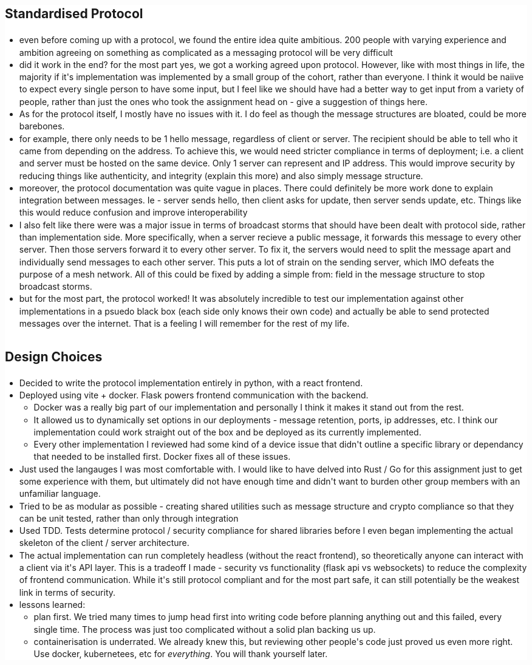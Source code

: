 ## Standardised Protocol

- even before coming up with a protocol, we found the entire idea quite ambitious. 200 people with varying experience and ambition agreeing on something as complicated as a messaging protocol will be very difficult
- did it work in the end? for the most part yes, we got a working agreed upon protocol. However, like with most things in life, the majority if it's implementation was implemented by a small group of the cohort, rather than everyone. I think it would be naiive to expect every single person to have some input, but I feel like we should have had a better way to get input from a variety of people, rather than just the ones who took the assignment head on - give a suggestion of things here.
- As for the protocol itself, I mostly have no issues with it. I do feel as though the message structures are bloated, could be more barebones.
- for example, there only needs to be 1 hello message, regardless of client or server. The recipient should be able to tell who it came from depending on the address. To achieve this, we would need stricter compliance in terms of deployment; i.e. a client and server must be hosted on the same device. Only 1 server can represent and IP address. This would improve security by reducing things like authenticity, and integrity (explain this more) and also simply message structure. 
- moreover, the protocol documentation was quite vague in places. There could definitely be more work done to explain integration between messages. Ie - server sends hello, then client asks for update, then server sends update, etc. Things like this would reduce confusion and improve interoperability
- I also felt like there were was a major issue in terms of broadcast storms that should have been dealt with protocol side, rather than implementation side. More specifically, when a server recieve a public message, it forwards this message to every other server. Then those servers forward it to every other server. To fix it, the servers would need to split the message apart and individually send messages to each other server. This puts a lot of strain on the sending server, which IMO defeats the purpose of a mesh network. All of this could be fixed by adding a simple from: field in the message structure to stop broadcast storms.
- but for the most part, the protocol worked! It was absolutely incredible to test our implementation against other implementations in a psuedo black box (each side only knows their own code) and actually be able to send protected messages over the internet. That is a feeling I will remember for the rest of my life. 

## Design Choices
- Decided to write the protocol implementation entirely in python, with a react frontend.
- Deployed using vite + docker. Flask powers frontend communication with the backend.
	- Docker was a really big part of our implementation and personally I think it makes it stand out from the rest.
	- It allowed us to dynamically set options in our deployments - message retention, ports, ip addresses, etc. I think our implementation could work straight out of the box and be deployed as its currently implemented. 
	- Every other implementation I reviewed had some kind of a device issue that didn't outline a specific library or dependancy that needed to be installed first. Docker fixes all of these issues.
- Just used the langauges I was most comfortable with. I would like to have delved into Rust / Go for this assignment just to get some experience with them, but ultimately did not have enough time and didn't want to burden other group members with an unfamiliar language.
- Tried to be as modular as possible - creating shared utilities such as message structure and crypto compliance so that they can be unit tested, rather than only through integration
- Used TDD. Tests determine protocol / security compliance for shared libraries before I even began implementing the actual skeleton of the client / server architecture. 
- The actual implementation can run completely headless (without the react frontend), so theoretically anyone can interact with a client via it's API layer. This is a tradeoff I made - security vs functionality (flask api vs websockets) to reduce the complexity of frontend communication. While it's still protocol compliant and for the most part safe, it can still potentially be the weakest link in terms of security. 
- lessons learned:
	- plan first. We tried many times to jump head first into writing code before planning anything out and this failed, every single time. The process was just too complicated without a solid plan backing us up.
	- containerisation is underrated. We already knew this, but reviewing other people's code just proved us even more right. Use docker, kubernetees, etc for *everything*. You will thank yourself later.